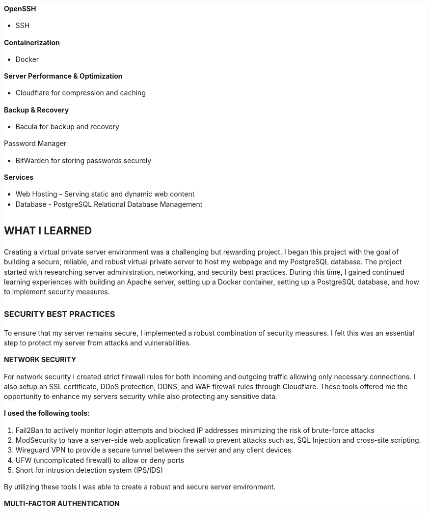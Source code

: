 **OpenSSH**

- SSH

**Containerization**

- Docker

**Server Performance & Optimization**

- Cloudflare for compression and caching

**Backup & Recovery**

- Bacula for backup and recovery

Password Manager

- BitWarden for storing passwords securely

**Services**

- Web Hosting - Serving static and dynamic web content
- Database - PostgreSQL Relational Database Management

## WHAT I LEARNED

Creating a virtual private server environment was a challenging but rewarding project.  I began this project with the goal of building a secure, reliable, and robust virtual private server to host my webpage and my PostgreSQL database.  The project started with researching server administration, networking, and security best practices.  During this time, I gained continued learning experiences with building an Apache server, setting up a Docker container, setting up a PostgreSQL database, and how to implement security measures.

### SECURITY BEST PRACTICES

To ensure that my server remains secure, I implemented a robust combination of security measures.  I felt this was an essential step to protect my server from attacks and vulnerabilities.  

**NETWORK SECURITY**

For network security I created strict firewall rules for both incoming and outgoing traffic allowing only necessary connections.  I also setup an SSL certificate, DDoS protection, DDNS, and WAF firewall rules through Cloudflare.  These tools offered me the opportunity to enhance my servers security while also protecting any sensitive data.  

**I used the following tools:**

1. Fail2Ban to actively monitor login attempts and blocked IP addresses minimizing the risk of brute-force attacks
2. ModSecurity to have a server-side web application firewall to prevent attacks such as, SQL Injection and cross-site scripting.
3. Wireguard VPN to provide a secure tunnel between the server and any client devices
4. UFW (uncomplicated firewall) to allow or deny ports
5. Snort for intrusion detection system (IPS/IDS)

By utilizing these tools I was able to create a robust and secure server environment.

**MULTI-FACTOR AUTHENTICATION**
